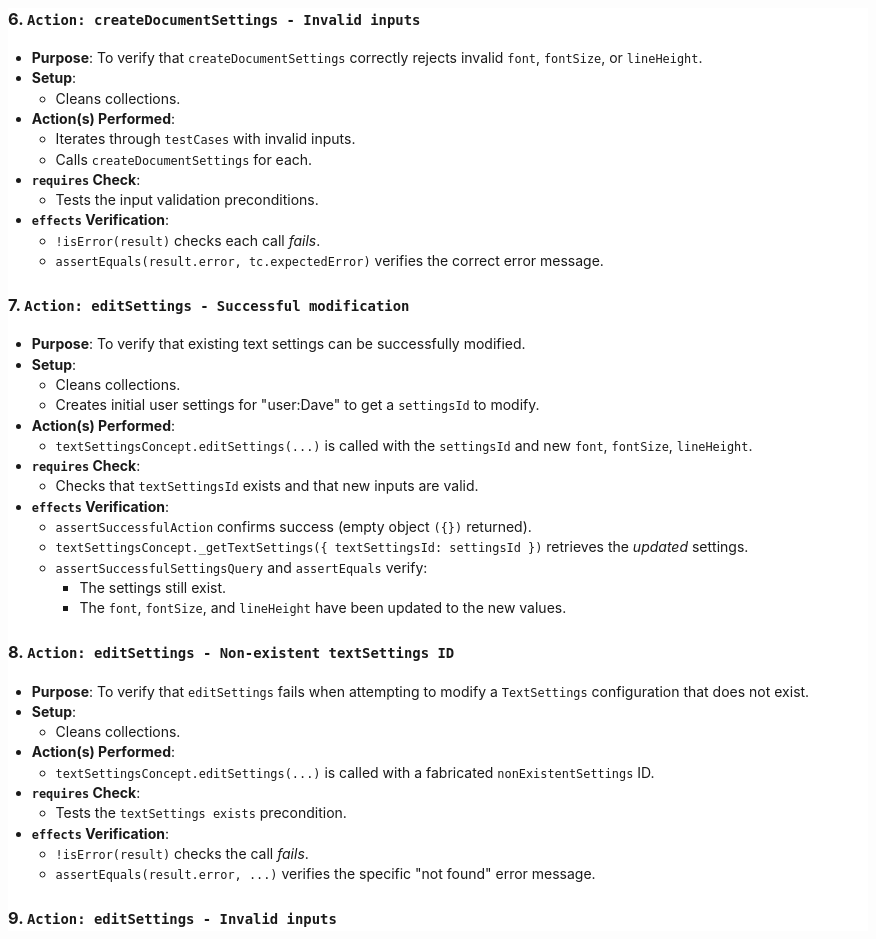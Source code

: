 ### 6. `Action: createDocumentSettings - Invalid inputs`

* **Purpose**: To verify that `createDocumentSettings` correctly rejects invalid `font`, `fontSize`, or `lineHeight`.
* **Setup**:
  * Cleans collections.
* **Action(s) Performed**:
  * Iterates through `testCases` with invalid inputs.
  * Calls `createDocumentSettings` for each.
* **`requires` Check**:
  * Tests the input validation preconditions.
* **`effects` Verification**:
  * `!isError(result)` checks each call *fails*.
  * `assertEquals(result.error, tc.expectedError)` verifies the correct error message.

### 7. `Action: editSettings - Successful modification`

* **Purpose**: To verify that existing text settings can be successfully modified.
* **Setup**:
  * Cleans collections.
  * Creates initial user settings for "user:Dave" to get a `settingsId` to modify.
* **Action(s) Performed**:
  * `textSettingsConcept.editSettings(...)` is called with the `settingsId` and new `font`, `fontSize`, `lineHeight`.
* **`requires` Check**:
  * Checks that `textSettingsId` exists and that new inputs are valid.
* **`effects` Verification**:
  * `assertSuccessfulAction` confirms success (empty object `({})` returned).
  * `textSettingsConcept._getTextSettings({ textSettingsId: settingsId })` retrieves the *updated* settings.
  * `assertSuccessfulSettingsQuery` and `assertEquals` verify:
    * The settings still exist.
    * The `font`, `fontSize`, and `lineHeight` have been updated to the new values.

### 8. `Action: editSettings - Non-existent textSettings ID`

* **Purpose**: To verify that `editSettings` fails when attempting to modify a `TextSettings` configuration that does not exist.
* **Setup**:
  * Cleans collections.
* **Action(s) Performed**:
  * `textSettingsConcept.editSettings(...)` is called with a fabricated `nonExistentSettings` ID.
* **`requires` Check**:
  * Tests the `textSettings exists` precondition.
* **`effects` Verification**:
  * `!isError(result)` checks the call *fails*.
  * `assertEquals(result.error, ...)` verifies the specific "not found" error message.

### 9. `Action: editSettings - Invalid inputs`
